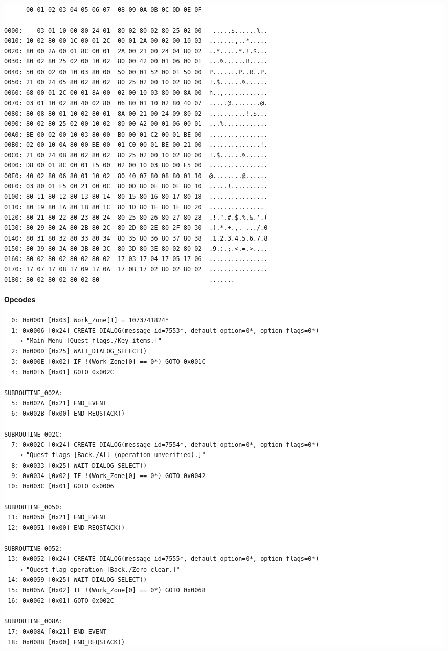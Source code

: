 ```
      00 01 02 03 04 05 06 07  08 09 0A 0B 0C 0D 0E 0F
      -- -- -- -- -- -- -- --  -- -- -- -- -- -- -- --
0000:    03 01 10 00 80 24 01  80 02 80 02 80 25 02 00   .....$......%..
0010: 10 02 80 00 1C 00 01 2C  00 01 2A 00 02 00 10 03  .......,..*.....
0020: 80 00 2A 00 01 8C 00 01  2A 00 21 00 24 04 80 02  ..*.....*.!.$...
0030: 80 02 80 25 02 00 10 02  80 00 42 00 01 06 00 01  ...%......B.....
0040: 50 00 02 00 10 03 80 00  50 00 01 52 00 01 50 00  P.......P..R..P.
0050: 21 00 24 05 80 02 80 02  80 25 02 00 10 02 80 00  !.$......%......
0060: 68 00 01 2C 00 01 8A 00  02 00 10 03 80 00 8A 00  h..,............
0070: 03 01 10 02 80 40 02 80  06 80 01 10 02 80 40 07  .....@........@.
0080: 80 08 80 01 10 02 80 01  8A 00 21 00 24 09 80 02  ..........!.$...
0090: 80 02 80 25 02 00 10 02  80 00 A2 00 01 06 00 01  ...%............
00A0: BE 00 02 00 10 03 80 00  B0 00 01 C2 00 01 BE 00  ................
00B0: 02 00 10 0A 80 00 BE 00  01 C0 00 01 BE 00 21 00  ..............!.
00C0: 21 00 24 0B 80 02 80 02  80 25 02 00 10 02 80 00  !.$......%......
00D0: D8 00 01 8C 00 01 F5 00  02 00 10 03 80 00 F5 00  ................
00E0: 40 02 80 06 80 01 10 02  80 40 07 80 08 80 01 10  @........@......
00F0: 03 80 01 F5 00 21 00 0C  80 0D 80 0E 80 0F 80 10  .....!..........
0100: 80 11 80 12 80 13 80 14  80 15 80 16 80 17 80 18  ................
0110: 80 19 80 1A 80 1B 80 1C  80 1D 80 1E 80 1F 80 20  ............... 
0120: 80 21 80 22 80 23 80 24  80 25 80 26 80 27 80 28  .!.".#.$.%.&.'.(
0130: 80 29 80 2A 80 2B 80 2C  80 2D 80 2E 80 2F 80 30  .).*.+.,.-.../.0
0140: 80 31 80 32 80 33 80 34  80 35 80 36 80 37 80 38  .1.2.3.4.5.6.7.8
0150: 80 39 80 3A 80 3B 80 3C  80 3D 80 3E 80 02 80 02  .9.:.;.<.=.>....
0160: 80 02 80 02 80 02 80 02  17 03 17 04 17 05 17 06  ................
0170: 17 07 17 08 17 09 17 0A  17 0B 17 02 80 02 80 02  ................
0180: 80 02 80 02 80 02 80                              .......         
```

#### Opcodes

```
  0: 0x0001 [0x03] Work_Zone[1] = 1073741824*
  1: 0x0006 [0x24] CREATE_DIALOG(message_id=7553*, default_option=0*, option_flags=0*)
    → "Main Menu [Quest flags./Key items.]"
  2: 0x000D [0x25] WAIT_DIALOG_SELECT()
  3: 0x000E [0x02] IF !(Work_Zone[0] == 0*) GOTO 0x001C
  4: 0x0016 [0x01] GOTO 0x002C

SUBROUTINE_002A:
  5: 0x002A [0x21] END_EVENT
  6: 0x002B [0x00] END_REQSTACK()

SUBROUTINE_002C:
  7: 0x002C [0x24] CREATE_DIALOG(message_id=7554*, default_option=0*, option_flags=0*)
    → "Quest flags [Back./All (operation unverified).]"
  8: 0x0033 [0x25] WAIT_DIALOG_SELECT()
  9: 0x0034 [0x02] IF !(Work_Zone[0] == 0*) GOTO 0x0042
 10: 0x003C [0x01] GOTO 0x0006

SUBROUTINE_0050:
 11: 0x0050 [0x21] END_EVENT
 12: 0x0051 [0x00] END_REQSTACK()

SUBROUTINE_0052:
 13: 0x0052 [0x24] CREATE_DIALOG(message_id=7555*, default_option=0*, option_flags=0*)
    → "Quest flag operation [Back./Zero clear.]"
 14: 0x0059 [0x25] WAIT_DIALOG_SELECT()
 15: 0x005A [0x02] IF !(Work_Zone[0] == 0*) GOTO 0x0068
 16: 0x0062 [0x01] GOTO 0x002C

SUBROUTINE_008A:
 17: 0x008A [0x21] END_EVENT
 18: 0x008B [0x00] END_REQSTACK()
```